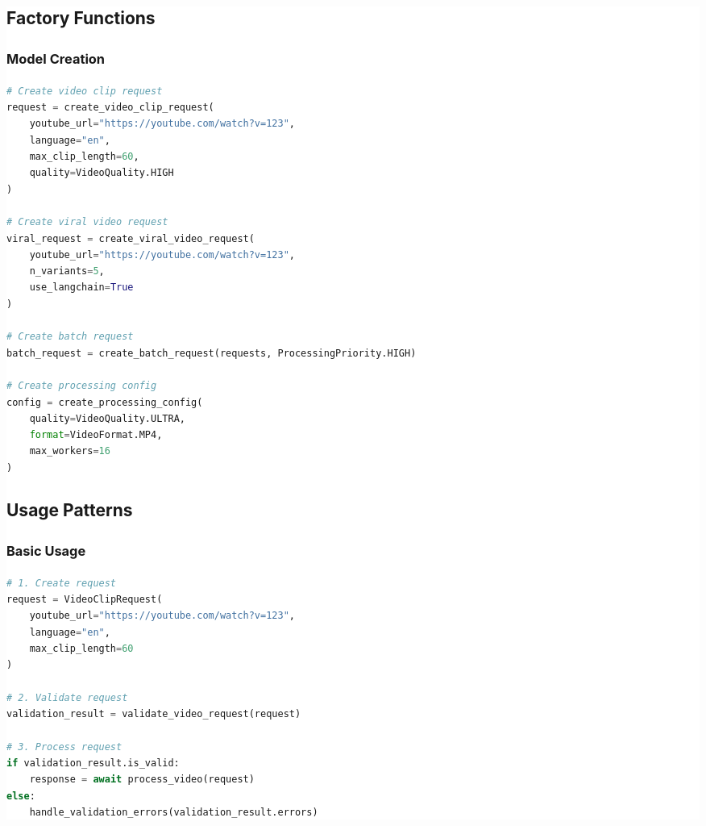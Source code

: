 ## Factory Functions

### Model Creation

```python
# Create video clip request
request = create_video_clip_request(
    youtube_url="https://youtube.com/watch?v=123",
    language="en",
    max_clip_length=60,
    quality=VideoQuality.HIGH
)

# Create viral video request
viral_request = create_viral_video_request(
    youtube_url="https://youtube.com/watch?v=123",
    n_variants=5,
    use_langchain=True
)

# Create batch request
batch_request = create_batch_request(requests, ProcessingPriority.HIGH)

# Create processing config
config = create_processing_config(
    quality=VideoQuality.ULTRA,
    format=VideoFormat.MP4,
    max_workers=16
)
```

## Usage Patterns

### Basic Usage

```python
# 1. Create request
request = VideoClipRequest(
    youtube_url="https://youtube.com/watch?v=123",
    language="en",
    max_clip_length=60
)

# 2. Validate request
validation_result = validate_video_request(request)

# 3. Process request
if validation_result.is_valid:
    response = await process_video(request)
else:
    handle_validation_errors(validation_result.errors)
```
